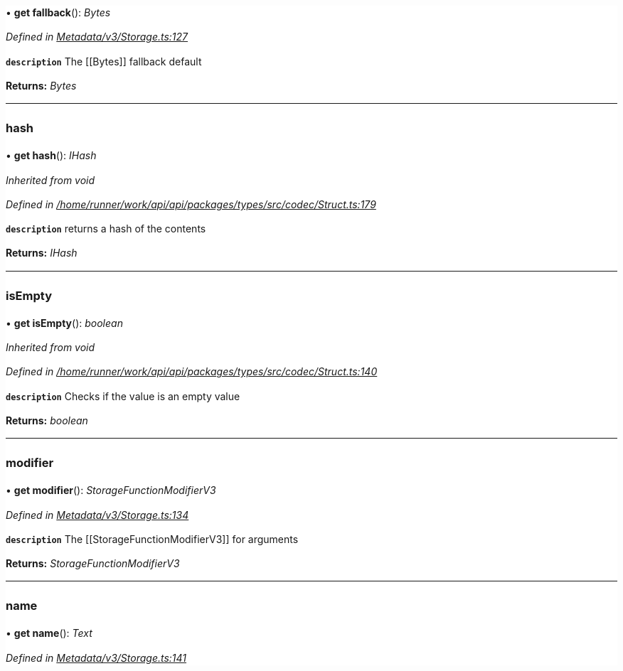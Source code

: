 • **get fallback**(): *Bytes*

*Defined in [Metadata/v3/Storage.ts:127](https://github.com/polkadot-js/api/blob/f1fe498801/packages/metadata/src/Metadata/v3/Storage.ts#L127)*

**`description`** The [[Bytes]] fallback default

**Returns:** *Bytes*

___

###  hash

• **get hash**(): *IHash*

*Inherited from void*

*Defined in [/home/runner/work/api/api/packages/types/src/codec/Struct.ts:179](https://github.com/polkadot-js/api/blob/f1fe498801/packages/types/src/codec/Struct.ts#L179)*

**`description`** returns a hash of the contents

**Returns:** *IHash*

___

###  isEmpty

• **get isEmpty**(): *boolean*

*Inherited from void*

*Defined in [/home/runner/work/api/api/packages/types/src/codec/Struct.ts:140](https://github.com/polkadot-js/api/blob/f1fe498801/packages/types/src/codec/Struct.ts#L140)*

**`description`** Checks if the value is an empty value

**Returns:** *boolean*

___

###  modifier

• **get modifier**(): *StorageFunctionModifierV3*

*Defined in [Metadata/v3/Storage.ts:134](https://github.com/polkadot-js/api/blob/f1fe498801/packages/metadata/src/Metadata/v3/Storage.ts#L134)*

**`description`** The [[StorageFunctionModifierV3]] for arguments

**Returns:** *StorageFunctionModifierV3*

___

###  name

• **get name**(): *Text*

*Defined in [Metadata/v3/Storage.ts:141](https://github.com/polkadot-js/api/blob/f1fe498801/packages/metadata/src/Metadata/v3/Storage.ts#L141)*
